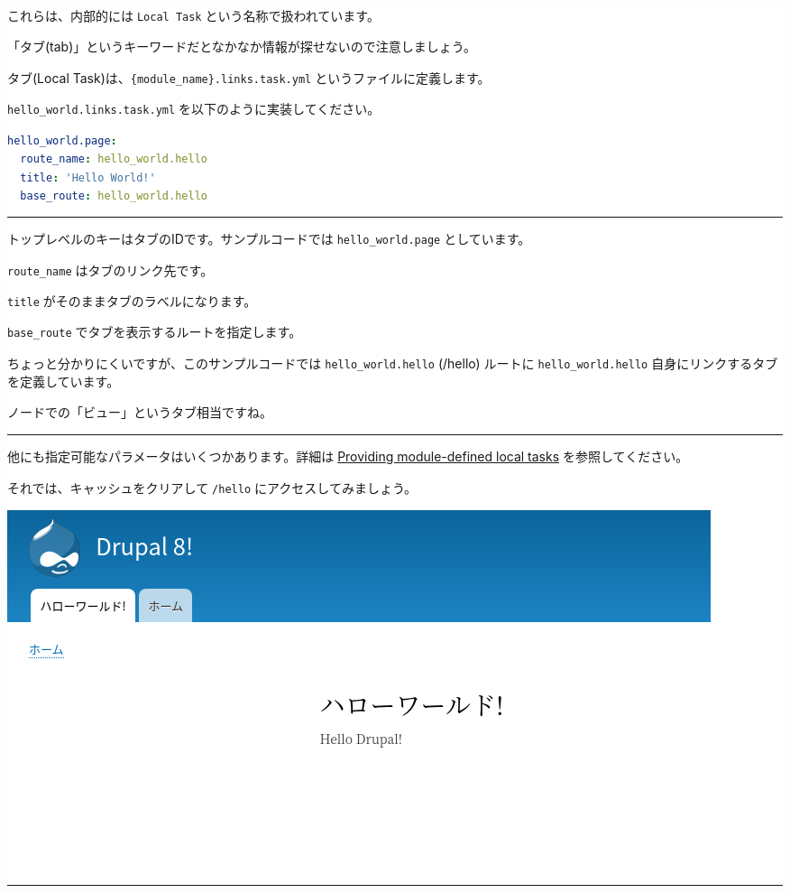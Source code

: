 
これらは、内部的には `Local Task` という名称で扱われています。

「タブ(tab)」というキーワードだとなかなか情報が探せないので注意しましょう。

タブ(Local Task)は、`{module_name}.links.task.yml` というファイルに定義します。

`hello_world.links.task.yml` を以下のように実装してください。

```yml
hello_world.page:
  route_name: hello_world.hello
  title: 'Hello World!'
  base_route: hello_world.hello
```

---

トップレベルのキーはタブのIDです。サンプルコードでは `hello_world.page` としています。

`route_name` はタブのリンク先です。

`title` がそのままタブのラベルになります。

`base_route` でタブを表示するルートを指定します。

ちょっと分かりにくいですが、このサンプルコードでは `hello_world.hello` (/hello) ルートに `hello_world.hello` 自身にリンクするタブを定義しています。

ノードでの「ビュー」というタブ相当ですね。

---

他にも指定可能なパラメータはいくつかあります。詳細は [Providing module-defined local tasks](https://www.drupal.org/docs/8/api/menu-api/providing-module-defined-local-tasks) を参照してください。

それでは、キャッシュをクリアして `/hello` にアクセスしてみましょう。

![](../assets/02_module_basics/22_menu/menu_permission.png)

---